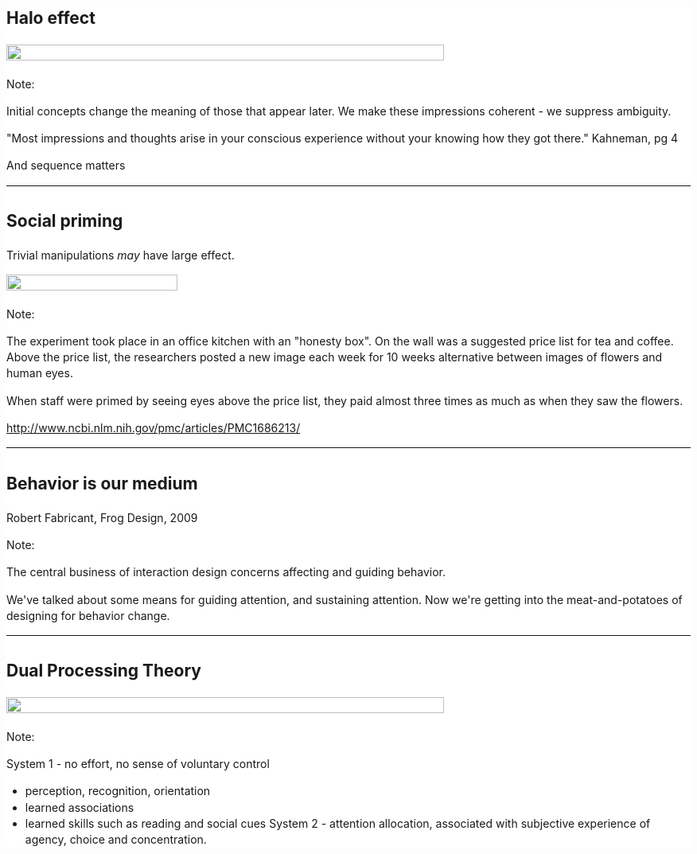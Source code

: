 ## Halo effect

<img src="images/halo-effect.gif" align="center" height="80%" width="80%">

Note:

Initial concepts change the meaning of those that appear later. We make these impressions coherent - we suppress ambiguity.

"Most impressions and thoughts arise in your conscious experience without your knowing how they got there." Kahneman, pg 4

And sequence matters

---

## Social priming

Trivial manipulations *may* have large effect.

<img src="images/bargh.jpg" align="center" height="50%" width="50%">

Note:

The experiment took place in an office kitchen with an "honesty box". On the wall was a suggested price list for tea and coffee.  Above the price list, the researchers posted a new image each week for 10 weeks alternative between images of flowers and human eyes.

When staff were primed by seeing eyes above the price list, they paid almost three times as much as when they saw the flowers.

http://www.ncbi.nlm.nih.gov/pmc/articles/PMC1686213/

---

## Behavior is our medium
Robert Fabricant, Frog Design, 2009

Note:

The central business of interaction design concerns affecting and guiding behavior.

We've talked about some means for guiding attention, and sustaining attention. Now we're getting into the meat-and-potatoes of designing for behavior change.

---

## Dual Processing Theory

<img src="images/brain2.png" align="center" height="80%" width="80%">

Note:

System 1 - no effort, no sense of voluntary control
 - perception, recognition, orientation
 - learned associations
 - learned skills such as reading and social cues
System 2 - attention allocation, associated with subjective experience of agency, choice and concentration.
